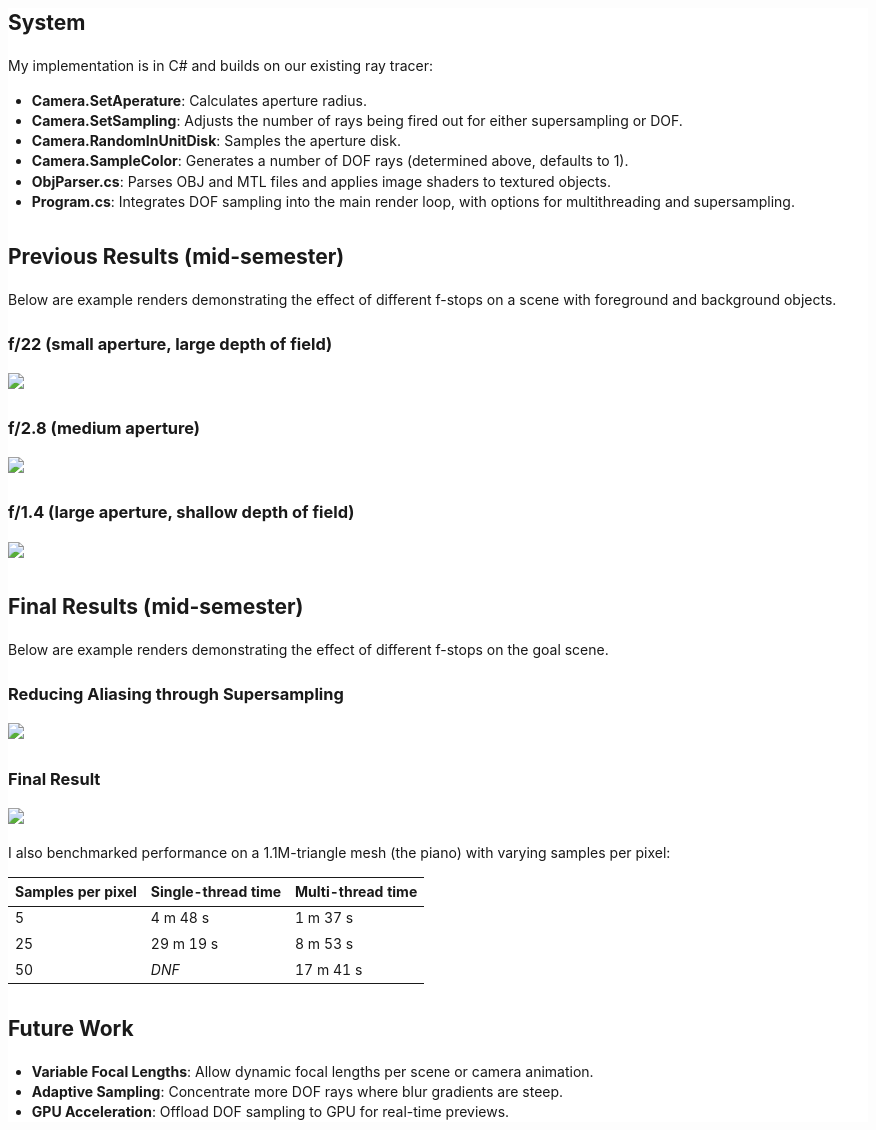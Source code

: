 ## System

My implementation is in C# and builds on our existing ray tracer:

* **Camera.SetAperature**: Calculates aperture radius.
* **Camera.SetSampling**: Adjusts the number of rays being fired out for either supersampling or DOF.
* **Camera.RandomInUnitDisk**: Samples the aperture disk.
* **Camera.SampleColor**: Generates a number of DOF rays (determined above, defaults to 1).
* **ObjParser.cs**: Parses OBJ and MTL files and applies image shaders to textured objects.
* **Program.cs**: Integrates DOF sampling into the main render loop, with options for multithreading and supersampling.

## Previous Results (mid-semester)

Below are example renders demonstrating the effect of different f-stops on a scene with foreground and background objects.

### f/22 (small aperture, large depth of field)

<img src="{{site.baseurl}}/assets/img/Scene_DOF_22_Z.png" width="800"/>

### f/2.8 (medium aperture)

<img src="{{site.baseurl}}/assets/img/Scene_DOF_2_8.png" width="800"/>

### f/1.4 (large aperture, shallow depth of field)

<img src="{{site.baseurl}}/assets/img/Scene_DOF_1_4_Z.png" width="800"/>

## Final Results (mid-semester)

Below are example renders demonstrating the effect of different f-stops on the goal scene.

### Reducing Aliasing through Supersampling

<img src="{{site.baseurl}}/assets/img/Piano_Alias.png" width="800"/>

### Final Result

<img src="{{site.baseurl}}/assets/img/Piano_DOF.png" width="800"/>



I also benchmarked performance on a 1.1M-triangle mesh (the piano) with varying samples per pixel:

| Samples per pixel | Single-thread time | Multi-thread time |
| ----------------- | ------------------ | ----------------- |
| 5                 | 4 m 48 s           | 1 m 37 s          |
| 25                | 29 m 19 s          | 8 m 53 s          |
| 50                | *DNF*              | 17 m 41 s         |

## Future Work

* **Variable Focal Lengths**: Allow dynamic focal lengths per scene or camera animation.
* **Adaptive Sampling**: Concentrate more DOF rays where blur gradients are steep.
* **GPU Acceleration**: Offload DOF sampling to GPU for real-time previews.
